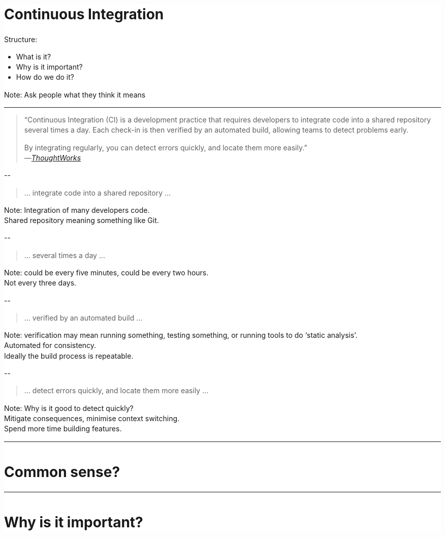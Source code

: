 # Continuous Integration

Structure:

+ What is it?
+ Why is it important?
+ How do we do it?

Note: Ask people what they think it means  

---

> “Continuous Integration (CI) is a development practice that requires developers to integrate code into a shared repository several times a day. Each check-in is then verified by an automated build, allowing teams to detect problems early.  
>  
> By integrating regularly, you can detect errors quickly, and locate them more easily.”  
> —<cite>[ThoughtWorks](https://www.thoughtworks.com/continuous-integration)</cite>

--

> … integrate code into a shared repository …

Note: Integration of many developers code.  
  Shared repository meaning something like Git.  

--

> … several times a day …

Note: could be every five minutes, could be every two hours.  
  Not every three days.  

--

> … verified by an automated build …

Note: verification may mean running something, testing something, or running tools to do ‘static analysis’.  
  Automated for consistency.  
  Ideally the build process is repeatable.  

--

> … detect errors quickly, and locate them more easily …

Note: Why is it good to detect quickly?  
  Mitigate consequences, minimise context switching.  
  Spend more time building features.  

---

# Common sense?

---

# Why is it important?
